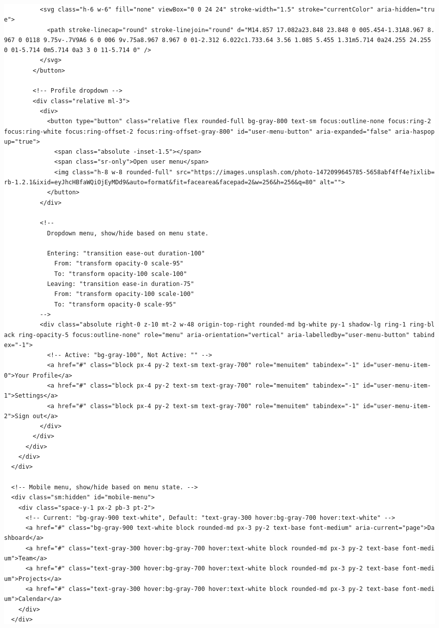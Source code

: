 ```
          <svg class="h-6 w-6" fill="none" viewBox="0 0 24 24" stroke-width="1.5" stroke="currentColor" aria-hidden="true">
            <path stroke-linecap="round" stroke-linejoin="round" d="M14.857 17.082a23.848 23.848 0 005.454-1.31A8.967 8.967 0 0118 9.75v-.7V9A6 6 0 006 9v.75a8.967 8.967 0 01-2.312 6.022c1.733.64 3.56 1.085 5.455 1.31m5.714 0a24.255 24.255 0 01-5.714 0m5.714 0a3 3 0 11-5.714 0" />
          </svg>
        </button>

        <!-- Profile dropdown -->
        <div class="relative ml-3">
          <div>
            <button type="button" class="relative flex rounded-full bg-gray-800 text-sm focus:outline-none focus:ring-2 focus:ring-white focus:ring-offset-2 focus:ring-offset-gray-800" id="user-menu-button" aria-expanded="false" aria-haspopup="true">
              <span class="absolute -inset-1.5"></span>
              <span class="sr-only">Open user menu</span>
              <img class="h-8 w-8 rounded-full" src="https://images.unsplash.com/photo-1472099645785-5658abf4ff4e?ixlib=rb-1.2.1&ixid=eyJhcHBfaWQiOjEyMDd9&auto=format&fit=facearea&facepad=2&w=256&h=256&q=80" alt="">
            </button>
          </div>

          <!--
            Dropdown menu, show/hide based on menu state.

            Entering: "transition ease-out duration-100"
              From: "transform opacity-0 scale-95"
              To: "transform opacity-100 scale-100"
            Leaving: "transition ease-in duration-75"
              From: "transform opacity-100 scale-100"
              To: "transform opacity-0 scale-95"
          -->
          <div class="absolute right-0 z-10 mt-2 w-48 origin-top-right rounded-md bg-white py-1 shadow-lg ring-1 ring-black ring-opacity-5 focus:outline-none" role="menu" aria-orientation="vertical" aria-labelledby="user-menu-button" tabindex="-1">
            <!-- Active: "bg-gray-100", Not Active: "" -->
            <a href="#" class="block px-4 py-2 text-sm text-gray-700" role="menuitem" tabindex="-1" id="user-menu-item-0">Your Profile</a>
            <a href="#" class="block px-4 py-2 text-sm text-gray-700" role="menuitem" tabindex="-1" id="user-menu-item-1">Settings</a>
            <a href="#" class="block px-4 py-2 text-sm text-gray-700" role="menuitem" tabindex="-1" id="user-menu-item-2">Sign out</a>
          </div>
        </div>
      </div>
    </div>
  </div>

  <!-- Mobile menu, show/hide based on menu state. -->
  <div class="sm:hidden" id="mobile-menu">
    <div class="space-y-1 px-2 pb-3 pt-2">
      <!-- Current: "bg-gray-900 text-white", Default: "text-gray-300 hover:bg-gray-700 hover:text-white" -->
      <a href="#" class="bg-gray-900 text-white block rounded-md px-3 py-2 text-base font-medium" aria-current="page">Dashboard</a>
      <a href="#" class="text-gray-300 hover:bg-gray-700 hover:text-white block rounded-md px-3 py-2 text-base font-medium">Team</a>
      <a href="#" class="text-gray-300 hover:bg-gray-700 hover:text-white block rounded-md px-3 py-2 text-base font-medium">Projects</a>
      <a href="#" class="text-gray-300 hover:bg-gray-700 hover:text-white block rounded-md px-3 py-2 text-base font-medium">Calendar</a>
    </div>
  </div>
```
